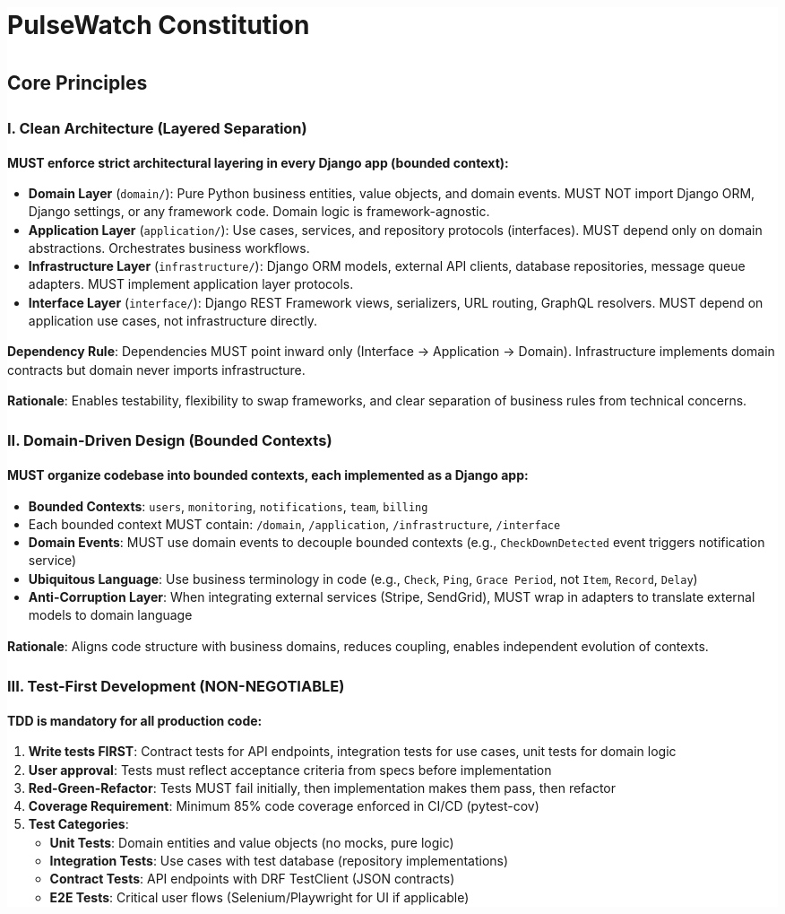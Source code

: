

# PulseWatch Constitution

## Core Principles

### I. Clean Architecture (Layered Separation)

**MUST enforce strict architectural layering in every Django app (bounded context):**

- **Domain Layer** (`domain/`): Pure Python business entities, value objects, and domain events. MUST NOT import Django ORM, Django settings, or any framework code. Domain logic is framework-agnostic.
- **Application Layer** (`application/`): Use cases, services, and repository protocols (interfaces). MUST depend only on domain abstractions. Orchestrates business workflows.
- **Infrastructure Layer** (`infrastructure/`): Django ORM models, external API clients, database repositories, message queue adapters. MUST implement application layer protocols.
- **Interface Layer** (`interface/`): Django REST Framework views, serializers, URL routing, GraphQL resolvers. MUST depend on application use cases, not infrastructure directly.

**Dependency Rule**: Dependencies MUST point inward only (Interface → Application → Domain). Infrastructure implements domain contracts but domain never imports infrastructure.

**Rationale**: Enables testability, flexibility to swap frameworks, and clear separation of business rules from technical concerns.

### II. Domain-Driven Design (Bounded Contexts)

**MUST organize codebase into bounded contexts, each implemented as a Django app:**

- **Bounded Contexts**: `users`, `monitoring`, `notifications`, `team`, `billing`
- Each bounded context MUST contain: `/domain`, `/application`, `/infrastructure`, `/interface`
- **Domain Events**: MUST use domain events to decouple bounded contexts (e.g., `CheckDownDetected` event triggers notification service)
- **Ubiquitous Language**: Use business terminology in code (e.g., `Check`, `Ping`, `Grace Period`, not `Item`, `Record`, `Delay`)
- **Anti-Corruption Layer**: When integrating external services (Stripe, SendGrid), MUST wrap in adapters to translate external models to domain language

**Rationale**: Aligns code structure with business domains, reduces coupling, enables independent evolution of contexts.

### III. Test-First Development (NON-NEGOTIABLE)

**TDD is mandatory for all production code:**

1. **Write tests FIRST**: Contract tests for API endpoints, integration tests for use cases, unit tests for domain logic
2. **User approval**: Tests must reflect acceptance criteria from specs before implementation
3. **Red-Green-Refactor**: Tests MUST fail initially, then implementation makes them pass, then refactor
4. **Coverage Requirement**: Minimum 85% code coverage enforced in CI/CD (pytest-cov)
5. **Test Categories**:
   - **Unit Tests**: Domain entities and value objects (no mocks, pure logic)
   - **Integration Tests**: Use cases with test database (repository implementations)
   - **Contract Tests**: API endpoints with DRF TestClient (JSON contracts)
   - **E2E Tests**: Critical user flows (Selenium/Playwright for UI if applicable)
